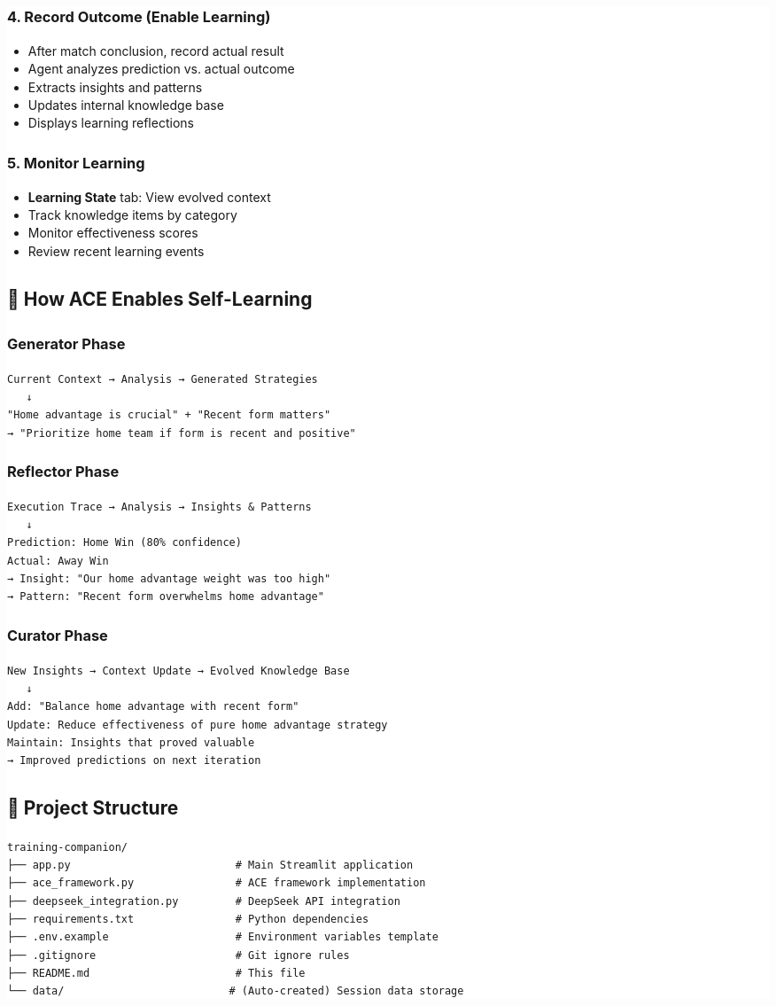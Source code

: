 ### 4. Record Outcome (Enable Learning)
- After match conclusion, record actual result
- Agent analyzes prediction vs. actual outcome
- Extracts insights and patterns
- Updates internal knowledge base
- Displays learning reflections

### 5. Monitor Learning
- **Learning State** tab: View evolved context
- Track knowledge items by category
- Monitor effectiveness scores
- Review recent learning events

## 🧠 How ACE Enables Self-Learning

### Generator Phase
```
Current Context → Analysis → Generated Strategies
   ↓
"Home advantage is crucial" + "Recent form matters"
→ "Prioritize home team if form is recent and positive"
```

### Reflector Phase
```
Execution Trace → Analysis → Insights & Patterns
   ↓
Prediction: Home Win (80% confidence)
Actual: Away Win
→ Insight: "Our home advantage weight was too high"
→ Pattern: "Recent form overwhelms home advantage"
```

### Curator Phase
```
New Insights → Context Update → Evolved Knowledge Base
   ↓
Add: "Balance home advantage with recent form"
Update: Reduce effectiveness of pure home advantage strategy
Maintain: Insights that proved valuable
→ Improved predictions on next iteration
```

## 📁 Project Structure

```
training-companion/
├── app.py                          # Main Streamlit application
├── ace_framework.py                # ACE framework implementation
├── deepseek_integration.py         # DeepSeek API integration
├── requirements.txt                # Python dependencies
├── .env.example                    # Environment variables template
├── .gitignore                      # Git ignore rules
├── README.md                       # This file
└── data/                          # (Auto-created) Session data storage
```
